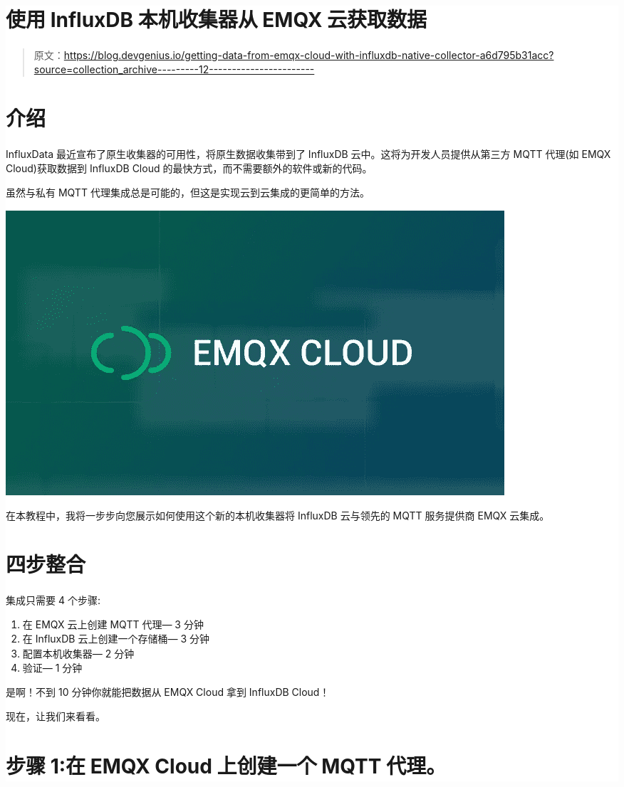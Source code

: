 # 使用 InfluxDB 本机收集器从 EMQX 云获取数据

> 原文：<https://blog.devgenius.io/getting-data-from-emqx-cloud-with-influxdb-native-collector-a6d795b31acc?source=collection_archive---------12----------------------->

# 介绍

InfluxData 最近宣布了原生收集器的可用性，将原生数据收集带到了 InfluxDB 云中。这将为开发人员提供从第三方 MQTT 代理(如 EMQX Cloud)获取数据到 InfluxDB Cloud 的最快方式，而不需要额外的软件或新的代码。

虽然与私有 MQTT 代理集成总是可能的，但这是实现云到云集成的更简单的方法。

![](img/d78dea74fe65c8b1e7b12e9dcea79471.png)

在本教程中，我将一步步向您展示如何使用这个新的本机收集器将 InfluxDB 云与领先的 MQTT 服务提供商 EMQX 云集成。

# 四步整合

集成只需要 4 个步骤:

1.  在 EMQX 云上创建 MQTT 代理— 3 分钟
2.  在 InfluxDB 云上创建一个存储桶— 3 分钟
3.  配置本机收集器— 2 分钟
4.  验证— 1 分钟

是啊！不到 10 分钟你就能把数据从 EMQX Cloud 拿到 InfluxDB Cloud！

现在，让我们来看看。

# 步骤 1:在 EMQX Cloud 上创建一个 MQTT 代理。
